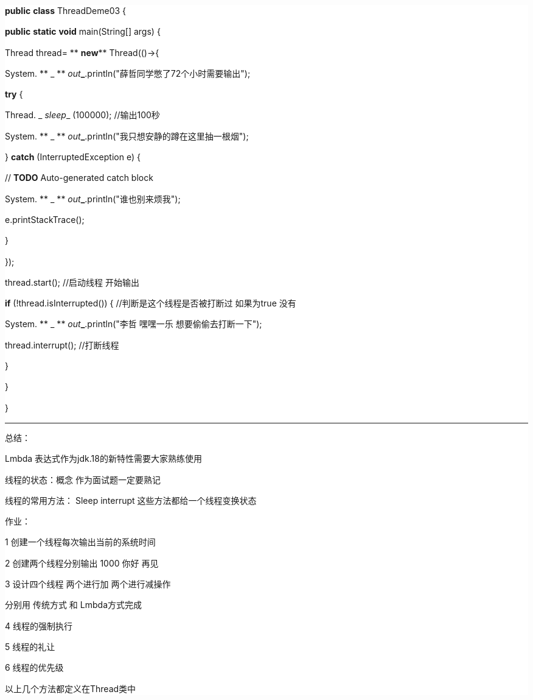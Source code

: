 ****public**** ****class**** ThreadDeme03 {

****public**** ****static**** ****void**** main(String[] args) {

Thread thread= ** **new**** Thread(()->{

System. ** _ ** _out_**_**.println("薛哲同学憋了72个小时需要输出");

****try**** {

Thread. _ _sleep__ (100000); //输出100秒

System. ** _ ** _out_**_**.println("我只想安静的蹲在这里抽一根烟");

} ****catch**** (InterruptedException e) {

// ****TODO**** Auto-generated catch block

System. ** _ ** _out_**_**.println("谁也别来烦我");

e.printStackTrace();

}

});

thread.start(); //启动线程 开始输出

****if**** (!thread.isInterrupted()) { //判断是这个线程是否被打断过 如果为true 没有

System. ** _ ** _out_**_**.println("李哲 嘿嘿一乐 想要偷偷去打断一下");

thread.interrupt(); //打断线程

}

}

}  
  
---  
  
总结：

Lmbda 表达式作为jdk.18的新特性需要大家熟练使用

线程的状态：概念 作为面试题一定要熟记

线程的常用方法： Sleep interrupt 这些方法都给一个线程变换状态

作业：

1 创建一个线程每次输出当前的系统时间

2 创建两个线程分别输出 1000 你好 再见

3 设计四个线程 两个进行加 两个进行减操作

分别用 传统方式 和 Lmbda方式完成

4 线程的强制执行

5 线程的礼让

6 线程的优先级

以上几个方法都定义在Thread类中

